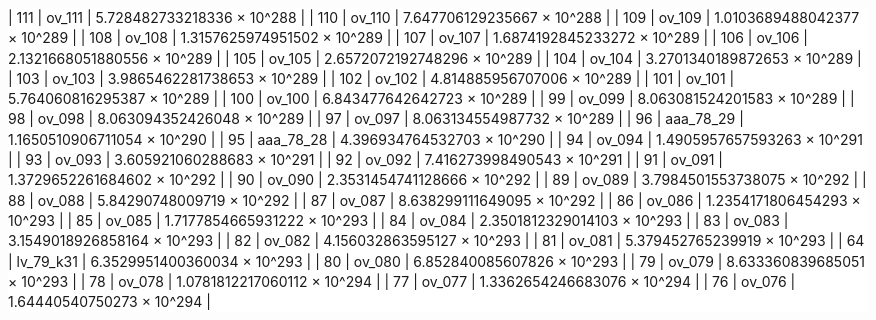| 111 | ov_111 | 5.728482733218336 × 10^288 |
| 110 | ov_110 | 7.647706129235667 × 10^288 |
| 109 | ov_109 | 1.0103689488042377 × 10^289 |
| 108 | ov_108 | 1.3157625974951502 × 10^289 |
| 107 | ov_107 | 1.6874192845233272 × 10^289 |
| 106 | ov_106 | 2.1321668051880556 × 10^289 |
| 105 | ov_105 | 2.6572072192748296 × 10^289 |
| 104 | ov_104 | 3.2701340189872653 × 10^289 |
| 103 | ov_103 | 3.9865462281738653 × 10^289 |
| 102 | ov_102 | 4.814885956707006 × 10^289 |
| 101 | ov_101 | 5.764060816295387 × 10^289 |
| 100 | ov_100 | 6.843477642642723 × 10^289 |
| 99 | ov_099 | 8.063081524201583 × 10^289 |
| 98 | ov_098 | 8.063094352426048 × 10^289 |
| 97 | ov_097 | 8.063134554987732 × 10^289 |
| 96 | aaa_78_29 | 1.1650510906711054 × 10^290 |
| 95 | aaa_78_28 | 4.396934764532703 × 10^290 |
| 94 | ov_094 | 1.4905957657593263 × 10^291 |
| 93 | ov_093 | 3.605921060288683 × 10^291 |
| 92 | ov_092 | 7.416273998490543 × 10^291 |
| 91 | ov_091 | 1.3729652261684602 × 10^292 |
| 90 | ov_090 | 2.3531454741128666 × 10^292 |
| 89 | ov_089 | 3.7984501553738075 × 10^292 |
| 88 | ov_088 | 5.84290748009719 × 10^292 |
| 87 | ov_087 | 8.638299111649095 × 10^292 |
| 86 | ov_086 | 1.2354171806454293 × 10^293 |
| 85 | ov_085 | 1.7177854665931222 × 10^293 |
| 84 | ov_084 | 2.3501812329014103 × 10^293 |
| 83 | ov_083 | 3.1549018926858164 × 10^293 |
| 82 | ov_082 | 4.156032863595127 × 10^293 |
| 81 | ov_081 | 5.379452765239919 × 10^293 |
| 64 | lv_79_k31 | 6.3529951400360034 × 10^293 |
| 80 | ov_080 | 6.852840085607826 × 10^293 |
| 79 | ov_079 | 8.633360839685051 × 10^293 |
| 78 | ov_078 | 1.0781812217060112 × 10^294 |
| 77 | ov_077 | 1.3362654246683076 × 10^294 |
| 76 | ov_076 | 1.64440540750273 × 10^294 |